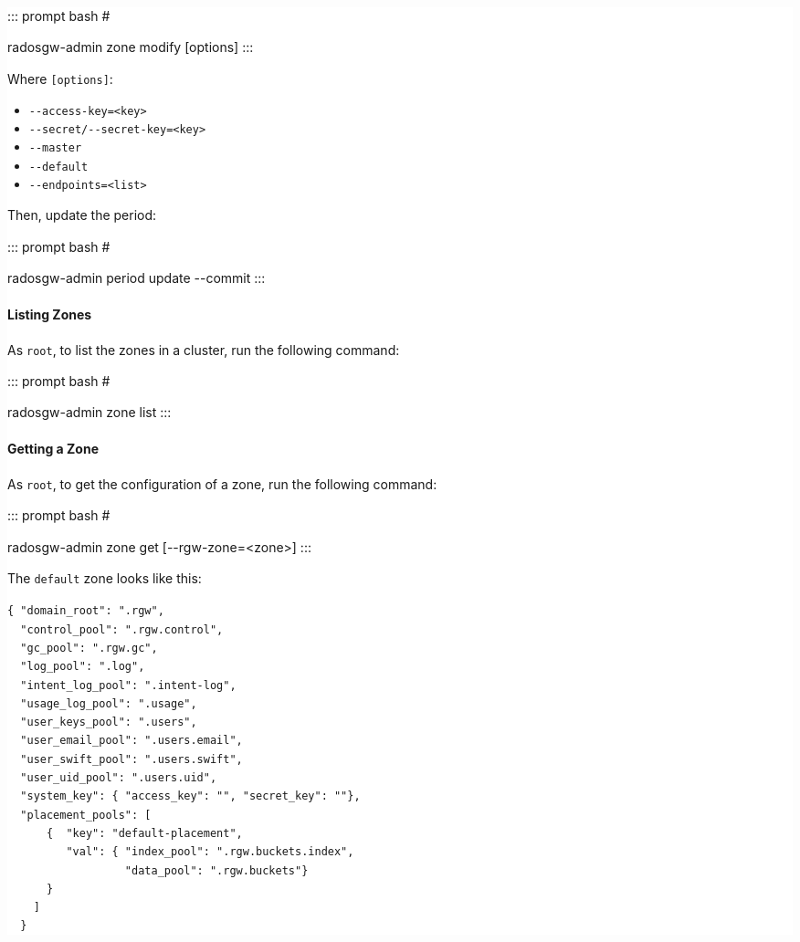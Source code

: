 ::: prompt
bash \#

radosgw-admin zone modify \[options\]
:::

Where `[options]`:

-   `--access-key=<key>`
-   `--secret/--secret-key=<key>`
-   `--master`
-   `--default`
-   `--endpoints=<list>`

Then, update the period:

::: prompt
bash \#

radosgw-admin period update \--commit
:::

#### Listing Zones

As `root`, to list the zones in a cluster, run the following command:

::: prompt
bash \#

radosgw-admin zone list
:::

#### Getting a Zone

As `root`, to get the configuration of a zone, run the following
command:

::: prompt
bash \#

radosgw-admin zone get \[\--rgw-zone=\<zone\>\]
:::

The `default` zone looks like this:

    { "domain_root": ".rgw",
      "control_pool": ".rgw.control",
      "gc_pool": ".rgw.gc",
      "log_pool": ".log",
      "intent_log_pool": ".intent-log",
      "usage_log_pool": ".usage",
      "user_keys_pool": ".users",
      "user_email_pool": ".users.email",
      "user_swift_pool": ".users.swift",
      "user_uid_pool": ".users.uid",
      "system_key": { "access_key": "", "secret_key": ""},
      "placement_pools": [
          {  "key": "default-placement",
             "val": { "index_pool": ".rgw.buckets.index",
                      "data_pool": ".rgw.buckets"}
          }
        ]
      }
